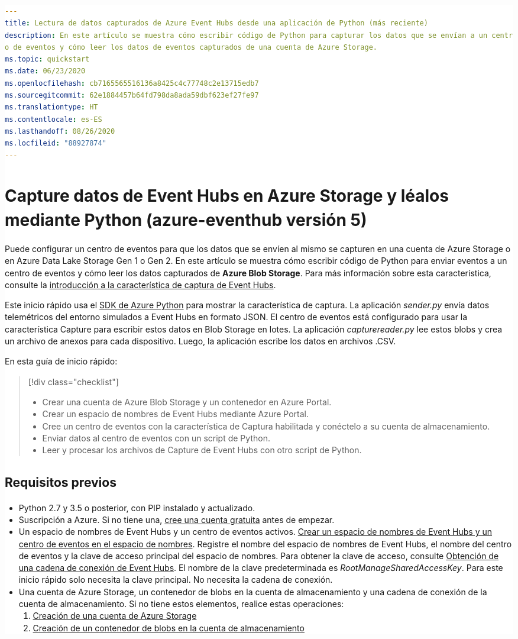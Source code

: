 ```yaml
---
title: Lectura de datos capturados de Azure Event Hubs desde una aplicación de Python (más reciente)
description: En este artículo se muestra cómo escribir código de Python para capturar los datos que se envían a un centro de eventos y cómo leer los datos de eventos capturados de una cuenta de Azure Storage.
ms.topic: quickstart
ms.date: 06/23/2020
ms.openlocfilehash: cb7165565516136a8425c4c77748c2e13715edb7
ms.sourcegitcommit: 62e1884457b64fd798da8ada59dbf623ef27fe97
ms.translationtype: HT
ms.contentlocale: es-ES
ms.lasthandoff: 08/26/2020
ms.locfileid: "88927874"
---
```

# <a name="capture-event-hubs-data-in-azure-storage-and-read-it-by-using-python-azure-eventhub-version-5"></a>Capture datos de Event Hubs en Azure Storage y léalos mediante Python (azure-eventhub versión 5)

Puede configurar un centro de eventos para que los datos que se envíen al mismo se capturen en una cuenta de Azure Storage o en Azure Data Lake Storage Gen 1 o Gen 2. En este artículo se muestra cómo escribir código de Python para enviar eventos a un centro de eventos y cómo leer los datos capturados de **Azure Blob Storage**. Para más información sobre esta característica, consulte la [introducción a la característica de captura de Event Hubs](event-hubs-capture-overview.md).

Este inicio rápido usa el [SDK de Azure Python](https://azure.microsoft.com/develop/python/) para mostrar la característica de captura. La aplicación *sender.py* envía datos telemétricos del entorno simulados a Event Hubs en formato JSON. El centro de eventos está configurado para usar la característica Capture para escribir estos datos en Blob Storage en lotes. La aplicación *capturereader.py* lee estos blobs y crea un archivo de anexos para cada dispositivo. Luego, la aplicación escribe los datos en archivos .CSV.

En esta guía de inicio rápido: 

> [!div class="checklist"]
> * Crear una cuenta de Azure Blob Storage y un contenedor en Azure Portal.
> * Crear un espacio de nombres de Event Hubs mediante Azure Portal.
> * Cree un centro de eventos con la característica de Captura habilitada y conéctelo a su cuenta de almacenamiento.
> * Enviar datos al centro de eventos con un script de Python.
> * Leer y procesar los archivos de Capture de Event Hubs con otro script de Python.

## <a name="prerequisites"></a>Requisitos previos

- Python 2.7 y 3.5 o posterior, con PIP instalado y actualizado.  
- Suscripción a Azure. Si no tiene una, [cree una cuenta gratuita](https://azure.microsoft.com/free/) antes de empezar.  
- Un espacio de nombres de Event Hubs y un centro de eventos activos.
[Crear un espacio de nombres de Event Hubs y un centro de eventos en el espacio de nombres](event-hubs-create.md). Registre el nombre del espacio de nombres de Event Hubs, el nombre del centro de eventos y la clave de acceso principal del espacio de nombres. Para obtener la clave de acceso, consulte [Obtención de una cadena de conexión de Event Hubs](event-hubs-get-connection-string.md#get-connection-string-from-the-portal). El nombre de la clave predeterminada es *RootManageSharedAccessKey*. Para este inicio rápido solo necesita la clave principal. No necesita la cadena de conexión.  
- Una cuenta de Azure Storage, un contenedor de blobs en la cuenta de almacenamiento y una cadena de conexión de la cuenta de almacenamiento. Si no tiene estos elementos, realice estas operaciones:  
    1. [Creación de una cuenta de Azure Storage](../storage/common/storage-account-create.md?tabs=azure-portal)  
    1. [Creación de un contenedor de blobs en la cuenta de almacenamiento](../storage/blobs/storage-quickstart-blobs-portal.md#create-a-container)  

[Azure portal]: https://portal.azure.com/
[Overview of Event Hubs Capture]: event-hubs-capture-overview.md
[1]: ./media/event-hubs-archive-python/event-hubs-python1.png
[Visual Studio Code]: https://code.visualstudio.com/
[Event Hubs overview]: ./event-hubs-about.md